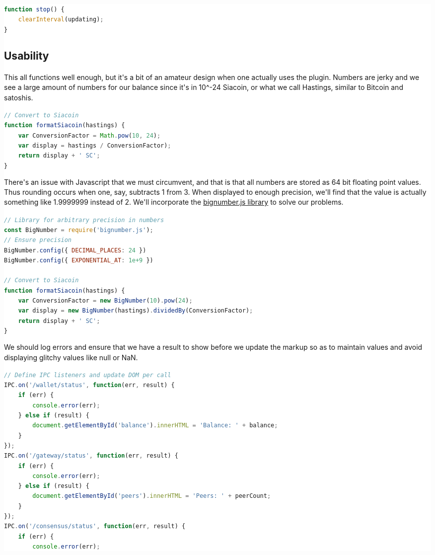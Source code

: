 ```js
function stop() {
	clearInterval(updating);
}
```

## Usability

This all functions well enough, but it's a bit of an amateur design when one
actually uses the plugin. Numbers are jerky and we see a large amount of
numbers for our balance since it's in 10^-24 Siacoin, or what we call
Hastings, similar to Bitcoin and satoshis.

```js
// Convert to Siacoin
function formatSiacoin(hastings) {
	var ConversionFactor = Math.pow(10, 24);
	var display = hastings / ConversionFactor);
	return display + ' SC';
}
```

There's an issue with Javascript that we must circumvent, and that is that all
numbers are stored as 64 bit floating point values. Thus rounding occurs when
one, say, subtracts 1 from 3. When displayed to enough precision, we'll find
that the value is actually something like 1.9999999 instead of 2. We'll
incorporate the [bignumber.js library](https://github.com/MikeMcl/bignumber.js/) to solve our problems.

```js
// Library for arbitrary precision in numbers
const BigNumber = require('bignumber.js');
// Ensure precision
BigNumber.config({ DECIMAL_PLACES: 24 })
BigNumber.config({ EXPONENTIAL_AT: 1e+9 })

// Convert to Siacoin
function formatSiacoin(hastings) {
	var ConversionFactor = new BigNumber(10).pow(24);
	var display = new BigNumber(hastings).dividedBy(ConversionFactor);
	return display + ' SC';
}
```

We should log errors and ensure that we have a result to show before we update
the markup so as to maintain values and avoid displaying glitchy values like
null or NaN.

```js
// Define IPC listeners and update DOM per call
IPC.on('/wallet/status', function(err, result) {
	if (err) {
		console.error(err);
	} else if (result) {
		document.getElementById('balance').innerHTML = 'Balance: ' + balance;
	}
});
IPC.on('/gateway/status', function(err, result) {
	if (err) {
		console.error(err);
	} else if (result) {
		document.getElementById('peers').innerHTML = 'Peers: ' + peerCount;
	}
});
IPC.on('/consensus/status', function(err, result) {
	if (err) {
		console.error(err);
```